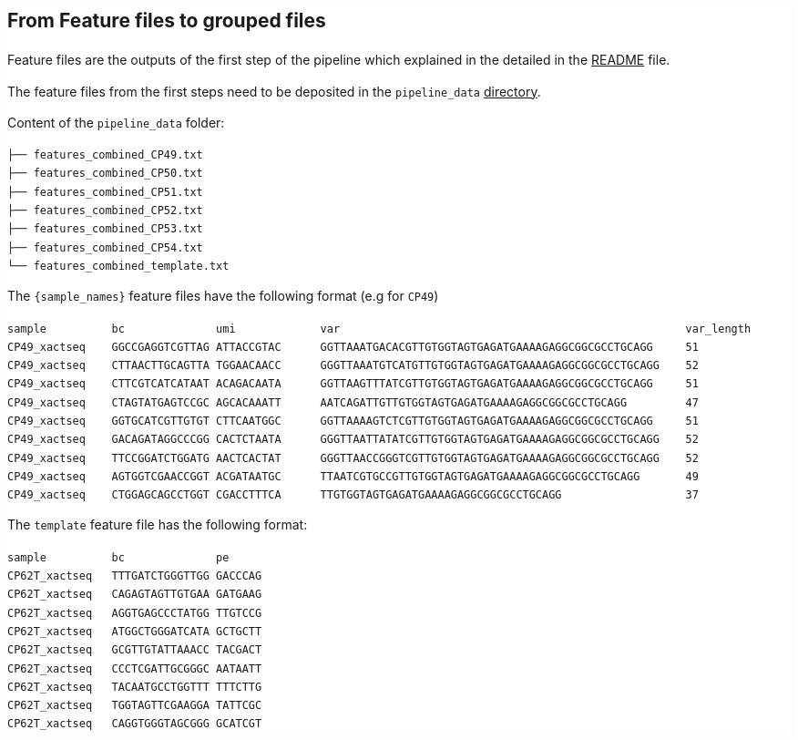 


## From Feature files to grouped files

Feature files are the outputs of the first step of the pipeline which explained in the detailed in the [README](../01_step_fastq_to_feature/README.md) file.

The feature files from the first steps need to be deposited in the `pipeline_data` [directory](../02_step_feature_to_final_dataframes/pipeline_data).

Content of the `pipeline_data` folder:

``` bash
├── features_combined_CP49.txt
├── features_combined_CP50.txt
├── features_combined_CP51.txt
├── features_combined_CP52.txt
├── features_combined_CP53.txt
├── features_combined_CP54.txt
└── features_combined_template.txt
```

The `{sample_names}` feature files have the following format (e.g for `CP49`)

```
sample          bc              umi             var                                                     var_length
CP49_xactseq    GGCCGAGGTCGTTAG ATTACCGTAC      GGTTAAATGACACGTTGTGGTAGTGAGATGAAAAGAGGCGGCGCCTGCAGG     51
CP49_xactseq    CTTAACTTGCAGTTA TGGAACAACC      GGGTTAAATGTCATGTTGTGGTAGTGAGATGAAAAGAGGCGGCGCCTGCAGG    52
CP49_xactseq    CTTCGTCATCATAAT ACAGACAATA      GGTTAAGTTTATCGTTGTGGTAGTGAGATGAAAAGAGGCGGCGCCTGCAGG     51
CP49_xactseq    CTAGTATGAGTCCGC AGCACAAATT      AATCAGATTGTTGTGGTAGTGAGATGAAAAGAGGCGGCGCCTGCAGG         47
CP49_xactseq    GGTGCATCGTTGTGT CTTCAATGGC      GGTTAAAAGTCTCGTTGTGGTAGTGAGATGAAAAGAGGCGGCGCCTGCAGG     51
CP49_xactseq    GACAGATAGGCCCGG CACTCTAATA      GGGTTAATTATATCGTTGTGGTAGTGAGATGAAAAGAGGCGGCGCCTGCAGG    52
CP49_xactseq    TTCCGGATCTGGATG AACTCACTAT      GGGTTAACCGGGTCGTTGTGGTAGTGAGATGAAAAGAGGCGGCGCCTGCAGG    52
CP49_xactseq    AGTGGTCGAACCGGT ACGATAATGC      TTAATCGTGCCGTTGTGGTAGTGAGATGAAAAGAGGCGGCGCCTGCAGG       49
CP49_xactseq    CTGGAGCAGCCTGGT CGACCTTTCA      TTGTGGTAGTGAGATGAAAAGAGGCGGCGCCTGCAGG                   37
```

The `template` feature file has the following format:

```
sample          bc              pe     
CP62T_xactseq   TTTGATCTGGGTTGG GACCCAG 
CP62T_xactseq   CAGAGTAGTTGTGAA GATGAAG 
CP62T_xactseq   AGGTGAGCCCTATGG TTGTCCG 
CP62T_xactseq   ATGGCTGGGATCATA GCTGCTT 
CP62T_xactseq   GCGTTGTATTAAACC TACGACT 
CP62T_xactseq   CCCTCGATTGCGGGC AATAATT 
CP62T_xactseq   TACAATGCCTGGTTT TTTCTTG 
CP62T_xactseq   TGGTAGTTCGAAGGA TATTCGC 
CP62T_xactseq   CAGGTGGGTAGCGGG GCATCGT 
```
